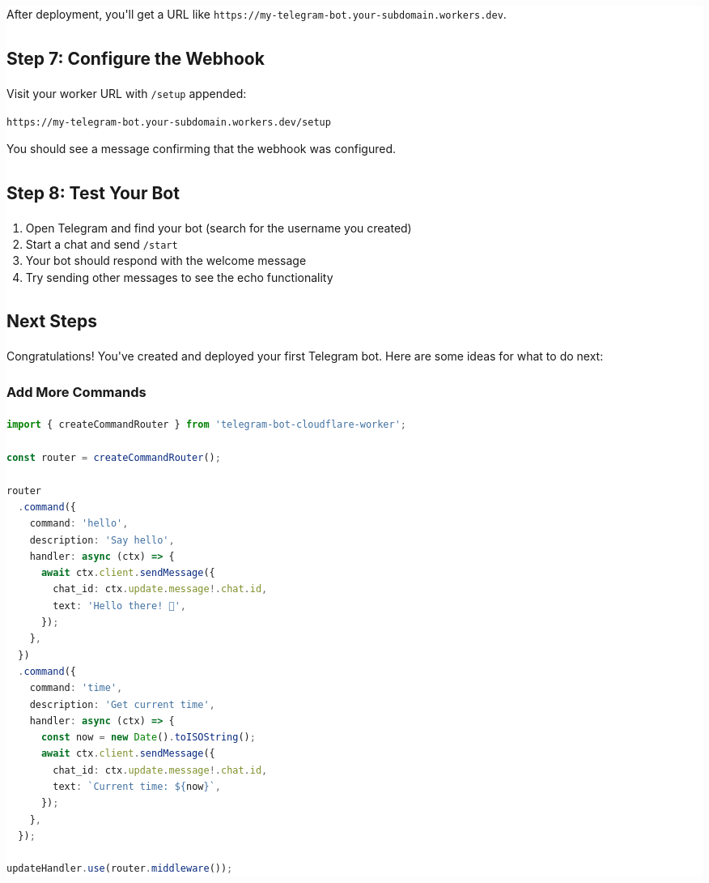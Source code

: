After deployment, you'll get a URL like `https://my-telegram-bot.your-subdomain.workers.dev`.

## Step 7: Configure the Webhook

Visit your worker URL with `/setup` appended:

```
https://my-telegram-bot.your-subdomain.workers.dev/setup
```

You should see a message confirming that the webhook was configured.

## Step 8: Test Your Bot

1. Open Telegram and find your bot (search for the username you created)
2. Start a chat and send `/start`
3. Your bot should respond with the welcome message
4. Try sending other messages to see the echo functionality

## Next Steps

Congratulations! You've created and deployed your first Telegram bot. Here are some ideas for what to do next:

### Add More Commands

```typescript
import { createCommandRouter } from 'telegram-bot-cloudflare-worker';

const router = createCommandRouter();

router
  .command({
    command: 'hello',
    description: 'Say hello',
    handler: async (ctx) => {
      await ctx.client.sendMessage({
        chat_id: ctx.update.message!.chat.id,
        text: 'Hello there! 👋',
      });
    },
  })
  .command({
    command: 'time',
    description: 'Get current time',
    handler: async (ctx) => {
      const now = new Date().toISOString();
      await ctx.client.sendMessage({
        chat_id: ctx.update.message!.chat.id,
        text: `Current time: ${now}`,
      });
    },
  });

updateHandler.use(router.middleware());
```
